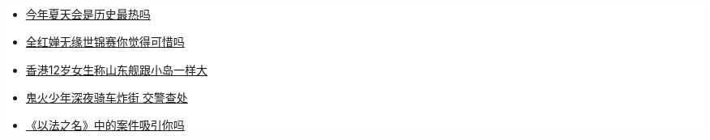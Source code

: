 + [今年夏天会是历史最热吗](https://www.toutiao.com/trending/7523611103192944167/?category_name=topic_innerflow&event_type=hot_board&log_pb=%257B%2522category_name%2522%253A%2522topic_innerflow%2522%252C%2522cluster_type%2522%253A%252210%2522%252C%2522enter_from%2522%253A%2522click_category%2522%252C%2522entrance_hotspot%2522%253A%2522outside%2522%252C%2522event_type%2522%253A%2522hot_board%2522%252C%2522hot_board_cluster_id%2522%253A%25227523611103192944167%2522%252C%2522hot_board_impr_id%2522%253A%2522202507070012187DCAD207B3E3E953DAB0%2522%252C%2522jump_page%2522%253A%2522hot_board_page%2522%252C%2522location%2522%253A%2522news_hot_card%2522%252C%2522page_location%2522%253A%2522hot_board_page%2522%252C%2522rank%2522%253A%252226%2522%252C%2522source%2522%253A%2522trending_tab%2522%252C%2522style_id%2522%253A%252240132%2522%252C%2522title%2522%253A%2522%25E4%25BB%258A%25E5%25B9%25B4%25E5%25A4%258F%25E5%25A4%25A9%25E4%25BC%259A%25E6%2598%25AF%25E5%258E%2586%25E5%258F%25B2%25E6%259C%2580%25E7%2583%25AD%25E5%2590%2597%2522%257D&rank=26&style_id=40132&topic_id=7523611103192944167)

+ [全红婵无缘世锦赛你觉得可惜吗](https://www.toutiao.com/trending/7523783889056501267/?category_name=topic_innerflow&event_type=hot_board&log_pb=%257B%2522category_name%2522%253A%2522topic_innerflow%2522%252C%2522cluster_type%2522%253A%252210%2522%252C%2522enter_from%2522%253A%2522click_category%2522%252C%2522entrance_hotspot%2522%253A%2522outside%2522%252C%2522event_type%2522%253A%2522hot_board%2522%252C%2522hot_board_cluster_id%2522%253A%25227523783889056501267%2522%252C%2522hot_board_impr_id%2522%253A%2522202507070012187DCAD207B3E3E953DAB0%2522%252C%2522jump_page%2522%253A%2522hot_board_page%2522%252C%2522location%2522%253A%2522news_hot_card%2522%252C%2522page_location%2522%253A%2522hot_board_page%2522%252C%2522rank%2522%253A%252227%2522%252C%2522source%2522%253A%2522trending_tab%2522%252C%2522style_id%2522%253A%252240132%2522%252C%2522title%2522%253A%2522%25E5%2585%25A8%25E7%25BA%25A2%25E5%25A9%25B5%25E6%2597%25A0%25E7%25BC%2598%25E4%25B8%2596%25E9%2594%25A6%25E8%25B5%259B%25E4%25BD%25A0%25E8%25A7%2589%25E5%25BE%2597%25E5%258F%25AF%25E6%2583%259C%25E5%2590%2597%2522%257D&rank=27&style_id=40132&topic_id=7523783889056501267)

+ [香港12岁女生称山东舰跟小岛一样大](https://www.toutiao.com/trending/7523766417657728521/?category_name=topic_innerflow&event_type=hot_board&log_pb=%257B%2522category_name%2522%253A%2522topic_innerflow%2522%252C%2522cluster_type%2522%253A%25222%2522%252C%2522enter_from%2522%253A%2522click_category%2522%252C%2522entrance_hotspot%2522%253A%2522outside%2522%252C%2522event_type%2522%253A%2522hot_board%2522%252C%2522hot_board_cluster_id%2522%253A%25227523766417657728521%2522%252C%2522hot_board_impr_id%2522%253A%2522202507070012187DCAD207B3E3E953DAB0%2522%252C%2522jump_page%2522%253A%2522hot_board_page%2522%252C%2522location%2522%253A%2522news_hot_card%2522%252C%2522page_location%2522%253A%2522hot_board_page%2522%252C%2522rank%2522%253A%252228%2522%252C%2522source%2522%253A%2522trending_tab%2522%252C%2522style_id%2522%253A%252240132%2522%252C%2522title%2522%253A%2522%25E9%25A6%2599%25E6%25B8%25AF12%25E5%25B2%2581%25E5%25A5%25B3%25E7%2594%259F%25E7%25A7%25B0%25E5%25B1%25B1%25E4%25B8%259C%25E8%2588%25B0%25E8%25B7%259F%25E5%25B0%258F%25E5%25B2%259B%25E4%25B8%2580%25E6%25A0%25B7%25E5%25A4%25A7%2522%257D&rank=28&style_id=40132&topic_id=7523766417657728521)

+ [鬼火少年深夜骑车炸街 交警查处](https://www.toutiao.com/trending/7523450142851350570/?category_name=topic_innerflow&event_type=hot_board&log_pb=%257B%2522category_name%2522%253A%2522topic_innerflow%2522%252C%2522cluster_type%2522%253A%25226%2522%252C%2522enter_from%2522%253A%2522click_category%2522%252C%2522entrance_hotspot%2522%253A%2522outside%2522%252C%2522event_type%2522%253A%2522hot_board%2522%252C%2522hot_board_cluster_id%2522%253A%25227523450142851350570%2522%252C%2522hot_board_impr_id%2522%253A%2522202507070012187DCAD207B3E3E953DAB0%2522%252C%2522jump_page%2522%253A%2522hot_board_page%2522%252C%2522location%2522%253A%2522news_hot_card%2522%252C%2522page_location%2522%253A%2522hot_board_page%2522%252C%2522rank%2522%253A%252229%2522%252C%2522source%2522%253A%2522trending_tab%2522%252C%2522style_id%2522%253A%252240132%2522%252C%2522title%2522%253A%2522%25E9%25AC%25BC%25E7%2581%25AB%25E5%25B0%2591%25E5%25B9%25B4%25E6%25B7%25B1%25E5%25A4%259C%25E9%25AA%2591%25E8%25BD%25A6%25E7%2582%25B8%25E8%25A1%2597%2B%25E4%25BA%25A4%25E8%25AD%25A6%25E6%259F%25A5%25E5%25A4%2584%2522%257D&rank=29&style_id=40132&topic_id=7523450142851350570)

+ [《以法之名》中的案件吸引你吗](https://www.toutiao.com/trending/7523718642417012243/?category_name=topic_innerflow&event_type=hot_board&log_pb=%257B%2522category_name%2522%253A%2522topic_innerflow%2522%252C%2522cluster_type%2522%253A%252210%2522%252C%2522enter_from%2522%253A%2522click_category%2522%252C%2522entrance_hotspot%2522%253A%2522outside%2522%252C%2522event_type%2522%253A%2522hot_board%2522%252C%2522hot_board_cluster_id%2522%253A%25227523718642417012243%2522%252C%2522hot_board_impr_id%2522%253A%2522202507070012187DCAD207B3E3E953DAB0%2522%252C%2522jump_page%2522%253A%2522hot_board_page%2522%252C%2522location%2522%253A%2522news_hot_card%2522%252C%2522page_location%2522%253A%2522hot_board_page%2522%252C%2522rank%2522%253A%252230%2522%252C%2522source%2522%253A%2522trending_tab%2522%252C%2522style_id%2522%253A%252240132%2522%252C%2522title%2522%253A%2522%25E3%2580%258A%25E4%25BB%25A5%25E6%25B3%2595%25E4%25B9%258B%25E5%2590%258D%25E3%2580%258B%25E4%25B8%25AD%25E7%259A%2584%25E6%25A1%2588%25E4%25BB%25B6%25E5%2590%25B8%25E5%25BC%2595%25E4%25BD%25A0%25E5%2590%2597%2522%257D&rank=30&style_id=40132&topic_id=7523718642417012243)
